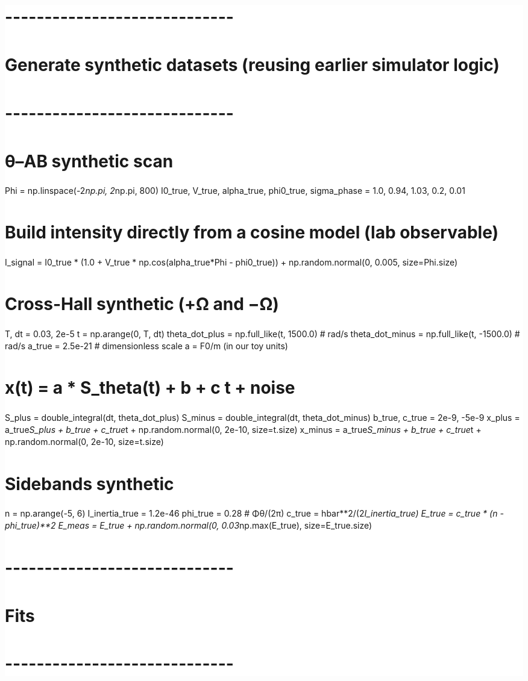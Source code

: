 # -----------------------------
# Generate synthetic datasets (reusing earlier simulator logic)
# -----------------------------

# θ–AB synthetic scan
Phi = np.linspace(-2*np.pi, 2*np.pi, 800)
I0_true, V_true, alpha_true, phi0_true, sigma_phase = 1.0, 0.94, 1.03, 0.2, 0.01
# Build intensity directly from a cosine model (lab observable)
I_signal = I0_true * (1.0 + V_true * np.cos(alpha_true*Phi - phi0_true)) + np.random.normal(0, 0.005, size=Phi.size)

# Cross-Hall synthetic (+Ω and −Ω)
T, dt = 0.03, 2e-5
t = np.arange(0, T, dt)
theta_dot_plus  = np.full_like(t, 1500.0)    # rad/s
theta_dot_minus = np.full_like(t, -1500.0)   # rad/s
a_true = 2.5e-21   # dimensionless scale a = F0/m  (in our toy units)
# x(t) = a * S_theta(t) + b + c t + noise
S_plus  = double_integral(dt, theta_dot_plus)
S_minus = double_integral(dt, theta_dot_minus)
b_true, c_true = 2e-9, -5e-9
x_plus  = a_true*S_plus  + b_true + c_true*t + np.random.normal(0, 2e-10, size=t.size)
x_minus = a_true*S_minus + b_true + c_true*t + np.random.normal(0, 2e-10, size=t.size)

# Sidebands synthetic
n = np.arange(-5, 6)
I_inertia_true = 1.2e-46
phi_true = 0.28  # Φθ/(2π)
c_true = hbar**2/(2*I_inertia_true)
E_true = c_true * (n - phi_true)**2
E_meas = E_true + np.random.normal(0, 0.03*np.max(E_true), size=E_true.size)

# -----------------------------
# Fits
# -----------------------------
